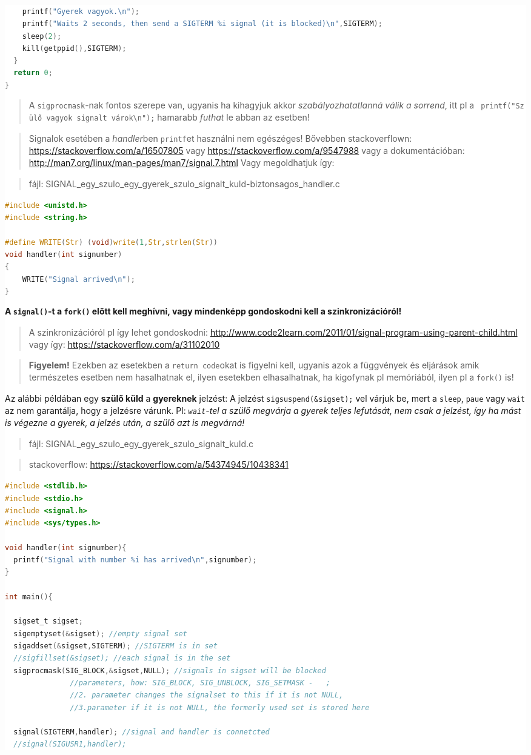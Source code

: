 ````C
    printf("Gyerek vagyok.\n");
    printf("Waits 2 seconds, then send a SIGTERM %i signal (it is blocked)\n",SIGTERM);
    sleep(2);
    kill(getppid(),SIGTERM);
  }
  return 0;
}
````

> A `sigprocmask`-nak fontos szerepe van, ugyanis ha kihagyjuk akkor *szabályozhatatlanná válik a sorrend*, itt pl a ` printf("Szülő vagyok signalt várok\n");` hamarabb *futhat* le abban az esetben!

> Signalok esetében a *handler*ben `printf`et használni nem egészéges! Bővebben stackoverflown: https://stackoverflow.com/a/16507805 vagy https://stackoverflow.com/a/9547988 vagy a dokumentációban: http://man7.org/linux/man-pages/man7/signal.7.html Vagy megoldhatjuk így:

>fájl: SIGNAL_egy_szulo_egy_gyerek_szulo_signalt_kuld-biztonsagos_handler.c
````C
#include <unistd.h>
#include <string.h>

#define WRITE(Str) (void)write(1,Str,strlen(Str))
void handler(int signumber)
{
    WRITE("Signal arrived\n");
}
````

**A `signal()`-t a `fork()` előtt kell meghívni, vagy mindenképp gondoskodni kell a szinkronizációról!**
> A szinkronizációról pl így lehet gondoskodni: http://www.code2learn.com/2011/01/signal-program-using-parent-child.html vagy így: https://stackoverflow.com/a/31102010

> **Figyelem!** Ezekben az esetekben a `return code`okat is figyelni kell, ugyanis azok a függvények és eljárások amik természetes esetben nem hasalhatnak el, ilyen esetekben elhasalhatnak, ha kigofynak pl memóriából, ilyen pl a `fork()` is!

Az alábbi példában egy **szülő küld** a **gyereknek** jelzést:
A jelzést `sigsuspend(&sigset);` vel várjuk be, mert a `sleep`, `paue` vagy `wait` az nem garantálja, hogy a jelzésre várunk. Pl: *`wait`-tel a szülő megvárja a gyerek teljes lefutását, nem csak a jelzést, így ha mást is végezne a gyerek, a jelzés után, a szülő azt is megvárná!*
> fájl: SIGNAL_egy_szulo_egy_gyerek_szulo_signalt_kuld.c

> stackoverflow: https://stackoverflow.com/a/54374945/10438341
````C
#include <stdlib.h>
#include <stdio.h>
#include <signal.h>
#include <sys/types.h>

void handler(int signumber){
  printf("Signal with number %i has arrived\n",signumber);
}

int main(){

  sigset_t sigset;
  sigemptyset(&sigset); //empty signal set
  sigaddset(&sigset,SIGTERM); //SIGTERM is in set
  //sigfillset(&sigset); //each signal is in the set
  sigprocmask(SIG_BLOCK,&sigset,NULL); //signals in sigset will be blocked
               //parameters, how: SIG_BLOCK, SIG_UNBLOCK, SIG_SETMASK -   ;
               //2. parameter changes the signalset to this if it is not NULL,
               //3.parameter if it is not NULL, the formerly used set is stored here
    
  signal(SIGTERM,handler); //signal and handler is connetcted
  //signal(SIGUSR1,handler); 
````